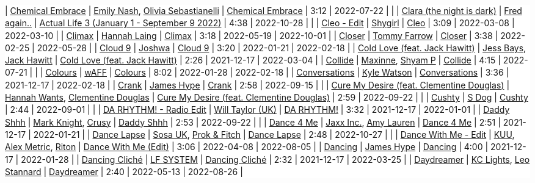 | [Chemical Embrace](https://open.spotify.com/track/7ixvpOECWOPu1q2MWCXN0R) | [Emily Nash](https://open.spotify.com/artist/6OaDL8ICMweuCQZfgYIKup), [Olivia Sebastianelli](https://open.spotify.com/artist/0DCRUk25XIiRFiNtiuR8OR) | [Chemical Embrace](https://open.spotify.com/album/2Y7wLomfZhspSA1exyLcPS) | 3:12 | 2022-07-22 |  |
| [Clara \(the night is dark\)](https://open.spotify.com/track/6LeTQu4NvTnLRRiB8GVFQe) | [Fred again..](https://open.spotify.com/artist/4oLeXFyACqeem2VImYeBFe) | [Actual Life 3 \(January 1 \- September 9 2022\)](https://open.spotify.com/album/6vN8o7jyIAJvFPqC0vxxmm) | 4:38 | 2022-10-28 |  |
| [Cleo \- Edit](https://open.spotify.com/track/2AuwQ8Fjkvfidwq8AAZXpy) | [Shygirl](https://open.spotify.com/artist/3M3wTTCDwicRubwMyHyEDy) | [Cleo](https://open.spotify.com/album/5KSCqW3RuJ9TFnfRl4uR7H) | 3:09 | 2022-03-08 | 2022-03-10 |
| [Climax](https://open.spotify.com/track/5kV4UK6QYYOvBDe3nH0Djs) | [Hannah Laing](https://open.spotify.com/artist/1QEd635szhierW6gzRiS1o) | [Climax](https://open.spotify.com/album/75F1ELRXCrRGAPwavt9PNC) | 3:18 | 2022-05-19 | 2022-10-01 |
| [Closer](https://open.spotify.com/track/37CRlrQQUbL5sKWDAuYE7E) | [Tommy Farrow](https://open.spotify.com/artist/48PJbNNOaXy5gbHGHlar5T) | [Closer](https://open.spotify.com/album/6r5uJ29q6WLf2UzP7nGTJG) | 3:38 | 2022-02-25 | 2022-05-28 |
| [Cloud 9](https://open.spotify.com/track/6htMsGNmVTAuo17L6qnrsn) | [Joshwa](https://open.spotify.com/artist/1PzAgFVk9v8cxn9flrqrv5) | [Cloud 9](https://open.spotify.com/album/62YKkfs1Qvgmf3Cofi4ts7) | 3:20 | 2022-01-21 | 2022-02-18 |
| [Cold Love \(feat\. Jack Hawitt\)](https://open.spotify.com/track/23Hpu8KpFzy6NpycYnvk9L) | [Jess Bays](https://open.spotify.com/artist/5xEJ7FQOtIUMLdnKyZrvPB), [Jack Hawitt](https://open.spotify.com/artist/0AikfZHjypmTXKZnPUq5ER) | [Cold Love \(feat\. Jack Hawitt\)](https://open.spotify.com/album/39txCRq92K0VTohkvuqYaE) | 2:26 | 2021-12-17 | 2022-03-04 |
| [Collide](https://open.spotify.com/track/1sZw1rvxMeIacX91qTRYzr) | [Maxinne](https://open.spotify.com/artist/3sv9dCyzqOsGcJHPl5seiq), [Shyam P](https://open.spotify.com/artist/6MEz9NMqBseGCPes6zV3cj) | [Collide](https://open.spotify.com/album/70YMLqoTKFcaa6NwHrIvAp) | 4:15 | 2022-07-21 |  |
| [Colours](https://open.spotify.com/track/1hLwiZ6lfbPIrxHXrcpWJC) | [wAFF](https://open.spotify.com/artist/4OHSon9N7JAfxkjlH8nKDb) | [Colours](https://open.spotify.com/album/1UsK1kap4qYLNaSYwBlxxB) | 8:02 | 2022-01-28 | 2022-02-18 |
| [Conversations](https://open.spotify.com/track/5Pr1Z1a54h4u1takGhdAYA) | [Kyle Watson](https://open.spotify.com/artist/7LJSAfWhO7jhjnewy6pKyZ) | [Conversations](https://open.spotify.com/album/6QMonW4NPvGVgqKy6uwtrf) | 3:36 | 2021-12-17 | 2022-02-18 |
| [Crank](https://open.spotify.com/track/0gtZ8DwXXeqGTc09iFWRBv) | [James Hype](https://open.spotify.com/artist/43BxCL6t4c73BQnIJtry5v) | [Crank](https://open.spotify.com/album/2LP73ifQTZ6b7B8XTGQlLD) | 2:58 | 2022-09-15 |  |
| [Cure My Desire \(feat\. Clementine Douglas\)](https://open.spotify.com/track/6m3DkpGqoeQJxfekL3ZLHJ) | [Hannah Wants](https://open.spotify.com/artist/7sK4hnuUOXw6VStDw0q8NI), [Clementine Douglas](https://open.spotify.com/artist/4DWuml4Jf6K81b5rAPwMb6) | [Cure My Desire \(feat\. Clementine Douglas\)](https://open.spotify.com/album/1ZZvjjvaGhVOIf4Y7zzxPU) | 2:59 | 2022-09-22 |  |
| [Cushty](https://open.spotify.com/track/3iJTVDrJi1SdhNBAysDARI) | [S Dog](https://open.spotify.com/artist/3TTfMQ8A4tpY8rrN1ZID38) | [Cushty](https://open.spotify.com/album/0Y7N8fG5BkaQFNumqr5SgV) | 2:44 | 2022-09-01 |  |
| [DA RHYTHM! \- Radio Edit](https://open.spotify.com/track/02UFj8XQhOkgGP04MmEWeS) | [Will Taylor \(UK\)](https://open.spotify.com/artist/53PVBEKRk4Fvq8w8cLydLX) | [DA RHYTHM!](https://open.spotify.com/album/5l9MRZpDUchDwQDGlV6QV9) | 3:32 | 2021-12-17 | 2022-01-01 |
| [Daddy Shhh](https://open.spotify.com/track/5s2q4CwrKXa5p02YalEg9k) | [Mark Knight](https://open.spotify.com/artist/3h11MHQeCrcsUgRRijI1zL), [Crusy](https://open.spotify.com/artist/6oIoaURalGEtkYTswOLoft) | [Daddy Shhh](https://open.spotify.com/album/0iVG07f6ssBCwn80vhKtTx) | 2:53 | 2022-09-22 |  |
| [Dance 4 Me](https://open.spotify.com/track/5jkvl2xrZGi78KAoBFhLPs) | [Jaxx Inc.](https://open.spotify.com/artist/24GbqXC3O6yyfHbEhRdepf), [Amy Lauren](https://open.spotify.com/artist/0nOcx2Q9TleKLfgje3H9Zz) | [Dance 4 Me](https://open.spotify.com/album/0xr8H4aFlIMKJ8G7e4d7RT) | 2:51 | 2021-12-17 | 2022-01-21 |
| [Dance Lapse](https://open.spotify.com/track/5wbxaVhha6KUXecFt6vwga) | [Sosa UK](https://open.spotify.com/artist/3JlN0MeWVJq0vjvsvWCRZ5), [Prok & Fitch](https://open.spotify.com/artist/62akbR2hpk0ArA98zOYNys) | [Dance Lapse](https://open.spotify.com/album/2b4NPwke84IRf676LoKaVZ) | 2:48 | 2022-10-27 |  |
| [Dance With Me \- Edit](https://open.spotify.com/track/7IPdXJf4DEisUUL0WqTcKL) | [KUU](https://open.spotify.com/artist/6TGsaPbyXTM7FAeHi68yp7), [Alex Metric](https://open.spotify.com/artist/6RDNTAgm2s6ae71nXWGnJD), [Riton](https://open.spotify.com/artist/7i9j813KFoSBMldGqlh2Z1) | [Dance With Me \(Edit\)](https://open.spotify.com/album/4mvAV6SSMEmkZ3CZBaVF0u) | 3:06 | 2022-04-08 | 2022-08-05 |
| [Dancing](https://open.spotify.com/track/7xbBNB9bivza5vrYfnZJYg) | [James Hype](https://open.spotify.com/artist/43BxCL6t4c73BQnIJtry5v) | [Dancing](https://open.spotify.com/album/3iPsWPoPZgELmUp9karTTe) | 4:00 | 2021-12-17 | 2022-01-28 |
| [Dancing Cliché](https://open.spotify.com/track/3NeSlNBRvB4BMrxhA88Zke) | [LF SYSTEM](https://open.spotify.com/artist/0HxX6imltnNXJyQhu4nsiO) | [Dancing Cliché](https://open.spotify.com/album/0KXXLq1rUjATTps8cptlrH) | 2:32 | 2021-12-17 | 2022-03-25 |
| [Daydreamer](https://open.spotify.com/track/3660k2kZKOFOFS8Cv6DkJy) | [KC Lights](https://open.spotify.com/artist/0bUZrFj7rstq07E4iAJHgZ), [Leo Stannard](https://open.spotify.com/artist/37fzXndf2fxVrk7qarhyo0) | [Daydreamer](https://open.spotify.com/album/6B9sxNotNmncxGEPcFzjrF) | 2:40 | 2022-05-13 | 2022-08-26 |